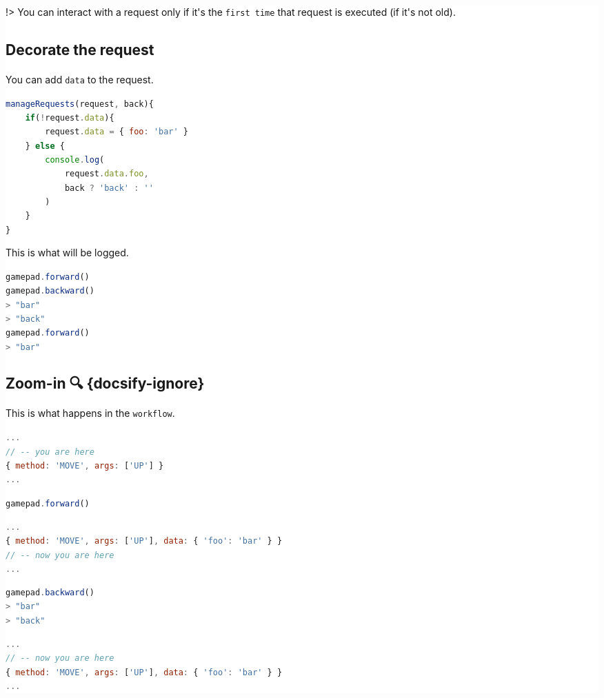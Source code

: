 !> You can interact with a request only if it's the `first time` that request is executed (if it's not old).

## Decorate the request

You can add `data` to the request.

```javascript
manageRequests(request, back){
    if(!request.data){
        request.data = { foo: 'bar' }
    } else {
        console.log(
            request.data.foo,
            back ? 'back' : ''
        )
    }
}
```
This is what will be logged.

```javascript
gamepad.forward()
gamepad.backward() 
> "bar"
> "back"
gamepad.forward() 
> "bar"
```
## Zoom-in 🔍 {docsify-ignore}

This is what happens in the `workflow`.

```javascript
...
// -- you are here
{ method: 'MOVE', args: ['UP'] }
...
```

```javascript
gamepad.forward()
```

```javascript
...
{ method: 'MOVE', args: ['UP'], data: { 'foo': 'bar' } }
// -- now you are here
...
```

```javascript
gamepad.backward() 
> "bar"
> "back"
```

```javascript
...
// -- now you are here
{ method: 'MOVE', args: ['UP'], data: { 'foo': 'bar' } }
...
```